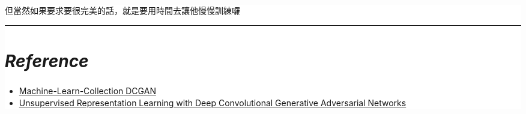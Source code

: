 
但當然如果要求要很完美的話，就是要用時間去讓他慢慢訓練囉


----------
# *Reference*
- [Machine-Learn-Collection DCGAN](https://github.com/aladdinpersson/Machine-Learning-Collection/tree/master/ML/Pytorch/GANs/2.%20DCGAN)
- [Unsupervised Representation Learning with Deep Convolutional Generative Adversarial Networks](https://arxiv.org/abs/1511.06434)

